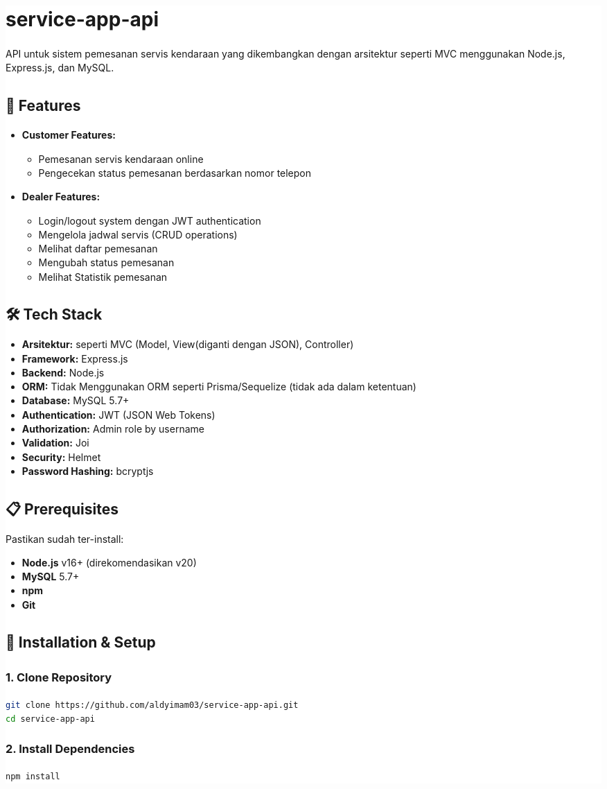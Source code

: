 # service-app-api

API untuk sistem pemesanan servis kendaraan yang dikembangkan dengan arsitektur seperti MVC menggunakan Node.js, Express.js, dan MySQL.

## 🎯 Features

- **Customer Features:**
  - Pemesanan servis kendaraan online
  - Pengecekan status pemesanan berdasarkan nomor telepon

- **Dealer Features:**
  - Login/logout system dengan JWT authentication
  - Mengelola jadwal servis (CRUD operations)
  - Melihat daftar pemesanan
  - Mengubah status pemesanan
  - Melihat Statistik pemesanan

## 🛠️ Tech Stack

- **Arsitektur:** seperti MVC (Model, View(diganti dengan JSON), Controller) 
- **Framework:** Express.js
- **Backend:** Node.js
- **ORM:** Tidak Menggunakan ORM seperti Prisma/Sequelize (tidak ada dalam ketentuan)
- **Database:** MySQL 5.7+
- **Authentication:** JWT (JSON Web Tokens)
- **Authorization:** Admin role by username
- **Validation:** Joi
- **Security:** Helmet
- **Password Hashing:** bcryptjs

## 📋 Prerequisites

Pastikan sudah ter-install:
- **Node.js** v16+ (direkomendasikan v20)
- **MySQL** 5.7+ 
- **npm** 
- **Git**

## 🚀 Installation & Setup

### 1. Clone Repository
```bash
git clone https://github.com/aldyimam03/service-app-api.git
cd service-app-api
```

### 2. Install Dependencies
```bash
npm install
```
